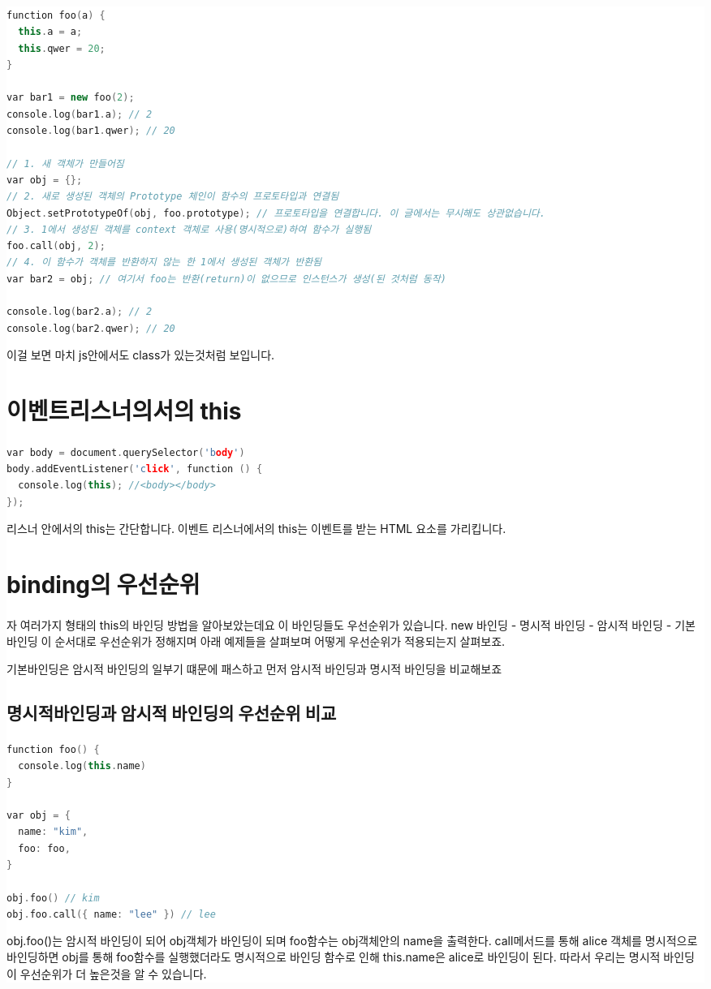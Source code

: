 
```cpp
function foo(a) {
  this.a = a;
  this.qwer = 20;
}

var bar1 = new foo(2);
console.log(bar1.a); // 2
console.log(bar1.qwer); // 20

// 1. 새 객체가 만들어짐
var obj = {};
// 2. 새로 생성된 객체의 Prototype 체인이 함수의 프로토타입과 연결됨
Object.setPrototypeOf(obj, foo.prototype); // 프로토타입을 연결합니다. 이 글에서는 무시해도 상관없습니다.
// 3. 1에서 생성된 객체를 context 객체로 사용(명시적으로)하여 함수가 실행됨
foo.call(obj, 2);
// 4. 이 함수가 객체를 반환하지 않는 한 1에서 생성된 객체가 반환됨
var bar2 = obj; // 여기서 foo는 반환(return)이 없으므로 인스턴스가 생성(된 것처럼 동작)

console.log(bar2.a); // 2
console.log(bar2.qwer); // 20
```
이걸 보면 마치 js안에서도 class가 있는것처럼 보입니다.



이벤트리스너의서의 this
===
```cpp
var body = document.querySelector('body')
body.addEventListener('click', function () {
  console.log(this); //<body></body>
});
```
리스너 안에서의 this는 간단합니다.
이벤트 리스너에서의 this는 이벤트를 받는 HTML 요소를 가리킵니다.


binding의 우선순위
===
자 여러가지 형태의 this의 바인딩 방법을 알아보았는데요
이 바인딩들도 우선순위가 있습니다.
new 바인딩 - 명시적 바인딩 - 암시적 바인딩 - 기본 바인딩 이 순서대로 우선순위가 정해지며
아래 예제들을 살펴보며 어떻게 우선순위가 적용되는지 살펴보죠.

기본바인딩은 암시적 바인딩의 일부기 떄문에 패스하고
먼저 암시적 바인딩과 명시적 바인딩을 비교해보죠

명시적바인딩과 암시적 바인딩의 우선순위 비교
---

```cpp
function foo() {
  console.log(this.name)
}

var obj = {
  name: "kim",
  foo: foo,
}

obj.foo() // kim
obj.foo.call({ name: "lee" }) // lee
```
obj.foo()는 암시적 바인딩이 되어 obj객체가 바인딩이 되며 foo함수는 obj객체안의 name을 출력한다.
call메서드를 통해 alice 객체를 명시적으로 바인딩하면 obj를 통해 foo함수를 실행했더라도 명시적으로 바인딩 함수로 인해 this.name은 alice로 바인딩이 된다.
따라서 우리는 명시적 바인딩이 우선순위가 더 높은것을 알 수 있습니다.
